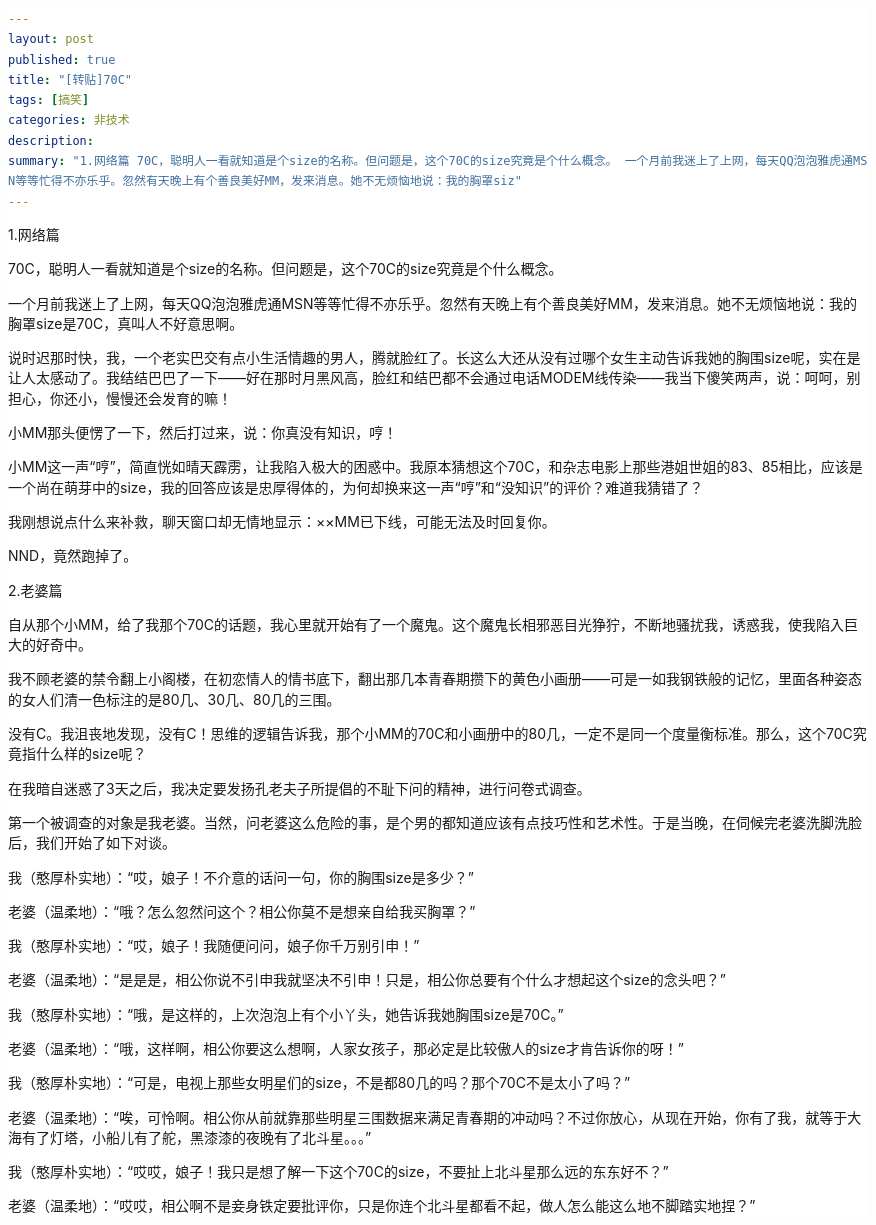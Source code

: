 ```yaml
---
layout: post
published: true
title: "[转贴]70C"
tags: [搞笑]
categories: 非技术    
description: 
summary: "1.网络篇 70C，聪明人一看就知道是个size的名称。但问题是，这个70C的size究竟是个什么概念。 一个月前我迷上了上网，每天QQ泡泡雅虎通MSN等等忙得不亦乐乎。忽然有天晚上有个善良美好MM，发来消息。她不无烦恼地说：我的胸罩siz"
---
```

1.网络篇  
  
70C，聪明人一看就知道是个size的名称。但问题是，这个70C的size究竟是个什么概念。  
  
一个月前我迷上了上网，每天QQ泡泡雅虎通MSN等等忙得不亦乐乎。忽然有天晚上有个善良美好MM，发来消息。她不无烦恼地说：我的胸罩size是70C，真叫人不好意思啊。  
  
说时迟那时快，我，一个老实巴交有点小生活情趣的男人，腾就脸红了。长这么大还从没有过哪个女生主动告诉我她的胸围size呢，实在是让人太感动了。我结结巴巴了一下——好在那时月黑风高，脸红和结巴都不会通过电话MODEM线传染——我当下傻笑两声，说：呵呵，别担心，你还小，慢慢还会发育的嘛！  
  
小MM那头便愣了一下，然后打过来，说：你真没有知识，哼！  
  
小MM这一声“哼”，简直恍如晴天霹雳，让我陷入极大的困惑中。我原本猜想这个70C，和杂志电影上那些港姐世姐的83、85相比，应该是一个尚在萌芽中的size，我的回答应该是忠厚得体的，为何却换来这一声“哼”和“没知识”的评价？难道我猜错了？  
  
我刚想说点什么来补救，聊天窗口却无情地显示：××MM已下线，可能无法及时回复你。  
  
NND，竟然跑掉了。  
  
2.老婆篇  
  
自从那个小MM，给了我那个70C的话题，我心里就开始有了一个魔鬼。这个魔鬼长相邪恶目光狰狞，不断地骚扰我，诱惑我，使我陷入巨大的好奇中。  
  
我不顾老婆的禁令翻上小阁楼，在初恋情人的情书底下，翻出那几本青春期攒下的黄色小画册——可是一如我钢铁般的记忆，里面各种姿态的女人们清一色标注的是80几、30几、80几的三围。  
  
没有C。我沮丧地发现，没有C！思维的逻辑告诉我，那个小MM的70C和小画册中的80几，一定不是同一个度量衡标准。那么，这个70C究竟指什么样的size呢？  
  
在我暗自迷惑了3天之后，我决定要发扬孔老夫子所提倡的不耻下问的精神，进行问卷式调查。  
  
第一个被调查的对象是我老婆。当然，问老婆这么危险的事，是个男的都知道应该有点技巧性和艺术性。于是当晚，在伺候完老婆洗脚洗脸后，我们开始了如下对谈。  
  
我（憨厚朴实地）：“哎，娘子！不介意的话问一句，你的胸围size是多少？”  
  
老婆（温柔地）：“哦？怎么忽然问这个？相公你莫不是想亲自给我买胸罩？”  
  
我（憨厚朴实地）：“哎，娘子！我随便问问，娘子你千万别引申！”  
  
老婆（温柔地）：“是是是，相公你说不引申我就坚决不引申！只是，相公你总要有个什么才想起这个size的念头吧？”  
  
我（憨厚朴实地）：“哦，是这样的，上次泡泡上有个小丫头，她告诉我她胸围size是70C。”  
  
老婆（温柔地）：“哦，这样啊，相公你要这么想啊，人家女孩子，那必定是比较傲人的size才肯告诉你的呀！”  
  
我（憨厚朴实地）：“可是，电视上那些女明星们的size，不是都80几的吗？那个70C不是太小了吗？”  
  
老婆（温柔地）：“唉，可怜啊。相公你从前就靠那些明星三围数据来满足青春期的冲动吗？不过你放心，从现在开始，你有了我，就等于大海有了灯塔，小船儿有了舵，黑漆漆的夜晚有了北斗星。。。”  
  
我（憨厚朴实地）：“哎哎，娘子！我只是想了解一下这个70C的size，不要扯上北斗星那么远的东东好不？”  
  
老婆（温柔地）：“哎哎，相公啊不是妾身铁定要批评你，只是你连个北斗星都看不起，做人怎么能这么地不脚踏实地捏？”  
  